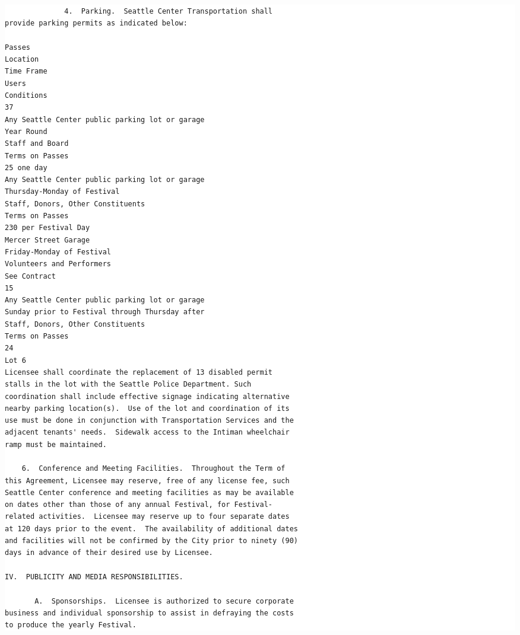                   4.  Parking.  Seattle Center Transportation shall  
    provide parking permits as indicated below:  
  
    Passes  
    Location  
    Time Frame  
    Users  
    Conditions  
    37  
    Any Seattle Center public parking lot or garage  
    Year Round  
    Staff and Board  
    Terms on Passes  
    25 one day  
    Any Seattle Center public parking lot or garage  
    Thursday-Monday of Festival  
    Staff, Donors, Other Constituents  
    Terms on Passes  
    230 per Festival Day  
    Mercer Street Garage  
    Friday-Monday of Festival  
    Volunteers and Performers  
    See Contract  
    15  
    Any Seattle Center public parking lot or garage  
    Sunday prior to Festival through Thursday after  
    Staff, Donors, Other Constituents  
    Terms on Passes  
    24  
    Lot 6  
    Licensee shall coordinate the replacement of 13 disabled permit  
    stalls in the lot with the Seattle Police Department. Such  
    coordination shall include effective signage indicating alternative  
    nearby parking location(s).  Use of the lot and coordination of its  
    use must be done in conjunction with Transportation Services and the  
    adjacent tenants' needs.  Sidewalk access to the Intiman wheelchair  
    ramp must be maintained.  
  
        6.  Conference and Meeting Facilities.  Throughout the Term of  
    this Agreement, Licensee may reserve, free of any license fee, such  
    Seattle Center conference and meeting facilities as may be available  
    on dates other than those of any annual Festival, for Festival-  
    related activities.  Licensee may reserve up to four separate dates  
    at 120 days prior to the event.  The availability of additional dates  
    and facilities will not be confirmed by the City prior to ninety (90)  
    days in advance of their desired use by Licensee.  
  
    IV.  PUBLICITY AND MEDIA RESPONSIBILITIES.  
  
           A.  Sponsorships.  Licensee is authorized to secure corporate  
    business and individual sponsorship to assist in defraying the costs  
    to produce the yearly Festival.  
  